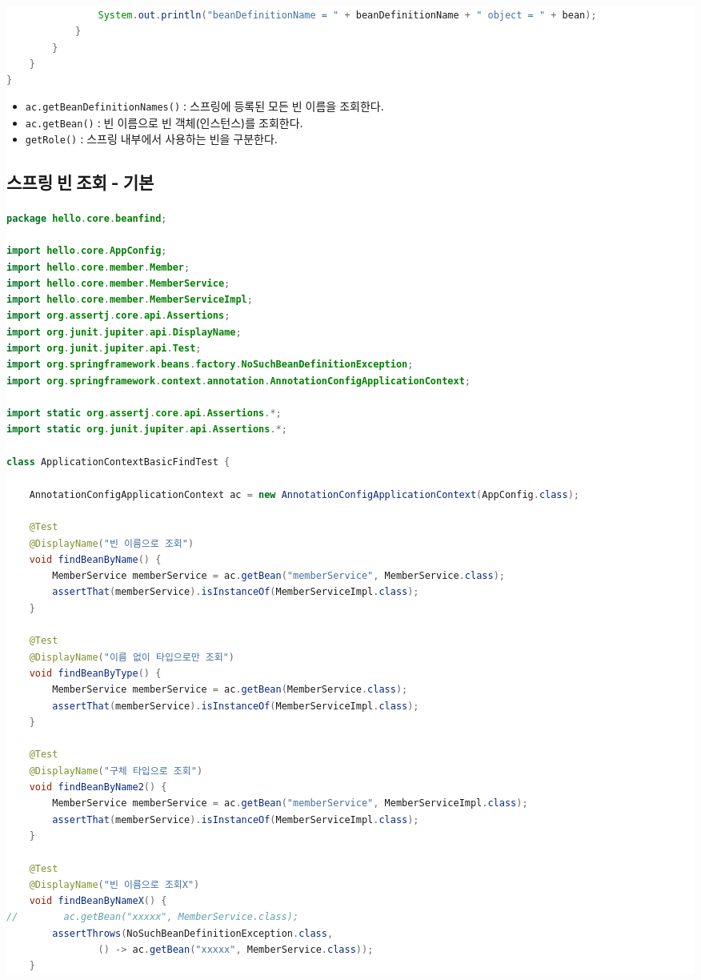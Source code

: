 ```java
                System.out.println("beanDefinitionName = " + beanDefinitionName + " object = " + bean);
            }
        }
    }
}
```

- `ac.getBeanDefinitionNames()` : 스프링에 등록된 모든 빈 이름을 조회한다.
- `ac.getBean()` : 빈 이름으로 빈 객체(인스턴스)를 조회한다.
- `getRole()` : 스프링 내부에서 사용하는 빈을 구분한다.

## 스프링 빈 조회 - 기본

```java
package hello.core.beanfind;

import hello.core.AppConfig;
import hello.core.member.Member;
import hello.core.member.MemberService;
import hello.core.member.MemberServiceImpl;
import org.assertj.core.api.Assertions;
import org.junit.jupiter.api.DisplayName;
import org.junit.jupiter.api.Test;
import org.springframework.beans.factory.NoSuchBeanDefinitionException;
import org.springframework.context.annotation.AnnotationConfigApplicationContext;

import static org.assertj.core.api.Assertions.*;
import static org.junit.jupiter.api.Assertions.*;

class ApplicationContextBasicFindTest {

    AnnotationConfigApplicationContext ac = new AnnotationConfigApplicationContext(AppConfig.class);

    @Test
    @DisplayName("빈 이름으로 조회")
    void findBeanByName() {
        MemberService memberService = ac.getBean("memberService", MemberService.class);
        assertThat(memberService).isInstanceOf(MemberServiceImpl.class);
    }

    @Test
    @DisplayName("이름 없이 타입으로만 조회")
    void findBeanByType() {
        MemberService memberService = ac.getBean(MemberService.class);
        assertThat(memberService).isInstanceOf(MemberServiceImpl.class);
    }

    @Test
    @DisplayName("구체 타입으로 조회")
    void findBeanByName2() {
        MemberService memberService = ac.getBean("memberService", MemberServiceImpl.class);
        assertThat(memberService).isInstanceOf(MemberServiceImpl.class);
    }

    @Test
    @DisplayName("빈 이름으로 조회X")
    void findBeanByNameX() {
//        ac.getBean("xxxxx", MemberService.class);
        assertThrows(NoSuchBeanDefinitionException.class,
                () -> ac.getBean("xxxxx", MemberService.class));
    }
```